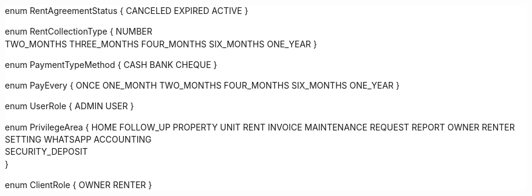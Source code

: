 enum RentAgreementStatus {
CANCELED
EXPIRED
ACTIVE
}

enum RentCollectionType {
NUMBER  
 TWO_MONTHS
THREE_MONTHS
FOUR_MONTHS
SIX_MONTHS
ONE_YEAR
}

enum PaymentTypeMethod {
CASH
BANK
CHEQUE
}

enum PayEvery {
ONCE
ONE_MONTH
TWO_MONTHS
FOUR_MONTHS
SIX_MONTHS
ONE_YEAR
}

enum UserRole {
ADMIN
USER
}

enum PrivilegeArea {
HOME
FOLLOW_UP
PROPERTY
UNIT
RENT
INVOICE
MAINTENANCE
REQUEST
REPORT
OWNER
RENTER
SETTING
WHATSAPP
ACCOUNTING  
 SECURITY_DEPOSIT  
}

enum ClientRole {
OWNER
RENTER
}
